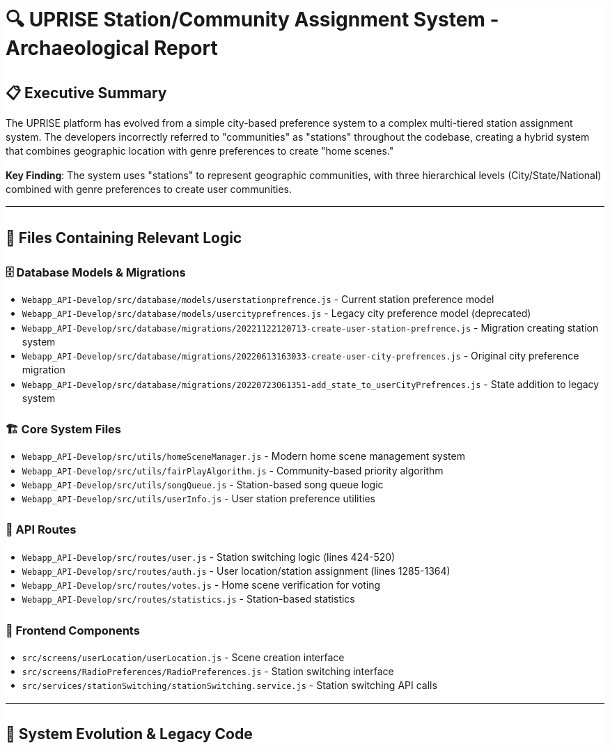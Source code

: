 # 🔍 **UPRISE Station/Community Assignment System - Archaeological Report**

## **📋 Executive Summary**

The UPRISE platform has evolved from a simple city-based preference system to a complex multi-tiered station assignment system. The developers incorrectly referred to "communities" as "stations" throughout the codebase, creating a hybrid system that combines geographic location with genre preferences to create "home scenes."

**Key Finding**: The system uses "stations" to represent geographic communities, with three hierarchical levels (City/State/National) combined with genre preferences to create user communities.

---

## **📁 Files Containing Relevant Logic**

### **🗄️ Database Models & Migrations**
- `Webapp_API-Develop/src/database/models/userstationprefrence.js` - Current station preference model
- `Webapp_API-Develop/src/database/models/usercityprefrences.js` - Legacy city preference model (deprecated)
- `Webapp_API-Develop/src/database/migrations/20221122120713-create-user-station-prefrence.js` - Migration creating station system
- `Webapp_API-Develop/src/database/migrations/20220613163033-create-user-city-prefrences.js` - Original city preference migration
- `Webapp_API-Develop/src/database/migrations/20220723061351-add_state_to_userCityPrefrences.js` - State addition to legacy system

### **🏗️ Core System Files**
- `Webapp_API-Develop/src/utils/homeSceneManager.js` - Modern home scene management system
- `Webapp_API-Develop/src/utils/fairPlayAlgorithm.js` - Community-based priority algorithm
- `Webapp_API-Develop/src/utils/songQueue.js` - Station-based song queue logic
- `Webapp_API-Develop/src/utils/userInfo.js` - User station preference utilities

### **🔌 API Routes**
- `Webapp_API-Develop/src/routes/user.js` - Station switching logic (lines 424-520)
- `Webapp_API-Develop/src/routes/auth.js` - User location/station assignment (lines 1285-1364)
- `Webapp_API-Develop/src/routes/votes.js` - Home scene verification for voting
- `Webapp_API-Develop/src/routes/statistics.js` - Station-based statistics

### **📱 Frontend Components**
- `src/screens/userLocation/userLocation.js` - Scene creation interface
- `src/screens/RadioPreferences/RadioPreferences.js` - Station switching interface
- `src/services/stationSwitching/stationSwitching.service.js` - Station switching API calls

---

## **🧬 System Evolution & Legacy Code**
